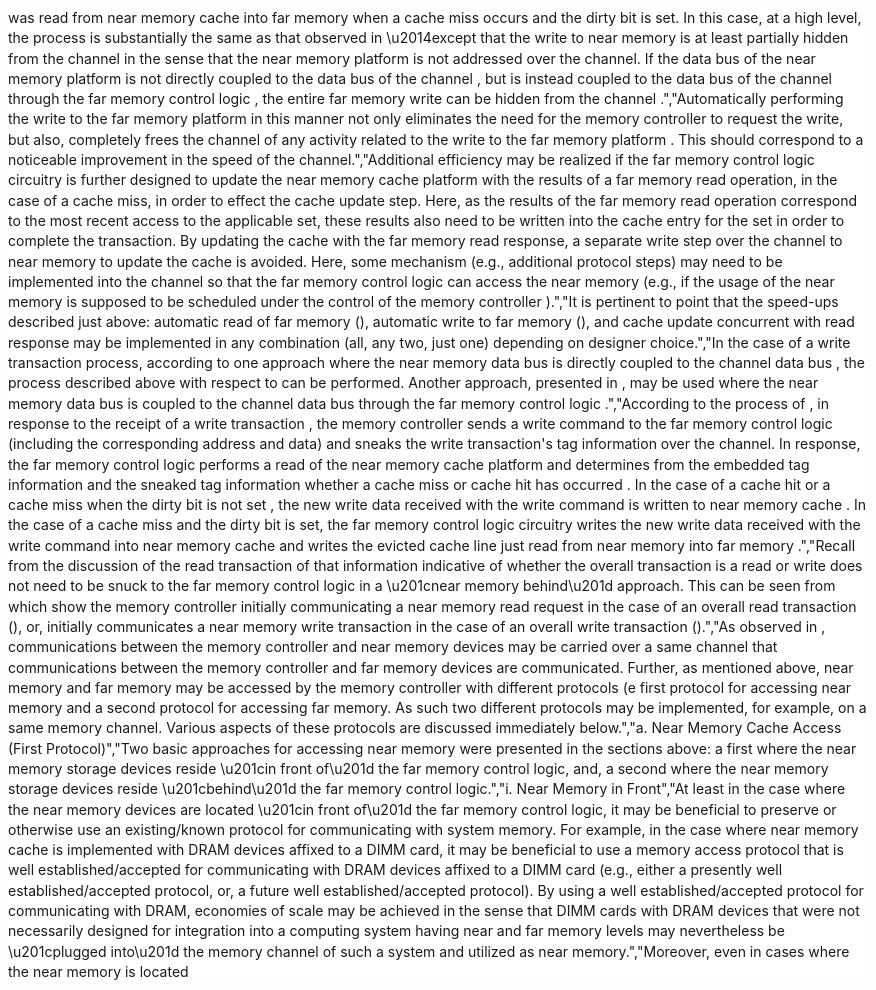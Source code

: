 was read from near memory cache into far memory when a cache miss occurs and the dirty bit is set. In this case, at a high level, the process is substantially the same as that observed in \u2014except that the write to near memory  is at least partially hidden  from the channel  in the sense that the near memory platform  is not addressed over the channel. If the data bus  of the near memory platform  is not directly coupled to the data bus of the channel , but is instead coupled to the data bus  of the channel through the far memory control logic , the entire far memory write can be hidden from the channel .","Automatically performing the write to the far memory platform  in this manner not only eliminates the need for the memory controller  to request the write, but also, completely frees the channel  of any activity related to the write to the far memory platform . This should correspond to a noticeable improvement in the speed of the channel.","Additional efficiency may be realized if the far memory control logic circuitry  is further designed to update the near memory cache platform  with the results of a far memory read operation, in the case of a cache miss, in order to effect the cache update step. Here, as the results of the far memory read operation  correspond to the most recent access to the applicable set, these results also need to be written into the cache entry for the set in order to complete the transaction. By updating the cache with the far memory read response, a separate write step over the channel  to near memory to update the cache is avoided. Here, some mechanism (e.g., additional protocol steps) may need to be implemented into the channel so that the far memory control logic can access the near memory (e.g., if the usage of the near memory is supposed to be scheduled under the control of the memory controller ).","It is pertinent to point that the speed-ups described just above: automatic read of far memory (), automatic write to far memory (), and cache update concurrent with read response may be implemented in any combination (all, any two, just one) depending on designer choice.","In the case of a write transaction process, according to one approach where the near memory data bus  is directly coupled to the channel data bus , the process described above with respect to can be performed. Another approach, presented in , may be used where the near memory data bus  is coupled to the channel data bus  through the far memory control logic .","According to the process of , in response to the receipt of a write transaction , the memory controller sends a write command  to the far memory control logic  (including the corresponding address and data) and sneaks the write transaction's tag information over the channel. In response, the far memory control logic  performs a read  of the near memory cache platform  and determines from the embedded tag information  and the sneaked tag information  whether a cache miss or cache hit has occurred . In the case of a cache hit or a cache miss when the dirty bit is not set , the new write data received with the write command is written  to near memory cache . In the case of a cache miss and the dirty bit is set, the far memory control logic circuitry writes the new write data received with the write command into near memory cache and writes the evicted cache line just read from near memory  into far memory .","Recall from the discussion of the read transaction of that information indicative of whether the overall transaction is a read or write does not need to be snuck to the far memory control logic in a \u201cnear memory behind\u201d approach. This can be seen from which show the memory controller initially communicating a near memory read request in the case of an overall read transaction (), or, initially communicates a near memory write transaction in the case of an overall write transaction ().","As observed in , communications between the memory controller and near memory devices may be carried over a same channel that communications between the memory controller and far memory devices are communicated. Further, as mentioned above, near memory and far memory may be accessed by the memory controller with different protocols (e first protocol for accessing near memory and a second protocol for accessing far memory. As such two different protocols may be implemented, for example, on a same memory channel. Various aspects of these protocols are discussed immediately below.","a. Near Memory Cache Access (First Protocol)","Two basic approaches for accessing near memory were presented in the sections above: a first where the near memory storage devices reside \u201cin front of\u201d the far memory control logic, and, a second where the near memory storage devices reside \u201cbehind\u201d the far memory control logic.","i. Near Memory in Front","At least in the case where the near memory devices are located \u201cin front of\u201d the far memory control logic, it may be beneficial to preserve or otherwise use an existing\/known protocol for communicating with system memory. For example, in the case where near memory cache is implemented with DRAM devices affixed to a DIMM card, it may be beneficial to use a memory access protocol that is well established\/accepted for communicating with DRAM devices affixed to a DIMM card (e.g., either a presently well established\/accepted protocol, or, a future well established\/accepted protocol). By using a well established\/accepted protocol for communicating with DRAM, economies of scale may be achieved in the sense that DIMM cards with DRAM devices that were not necessarily designed for integration into a computing system having near and far memory levels may nevertheless be \u201cplugged into\u201d the memory channel of such a system and utilized as near memory.","Moreover, even in cases where the near memory is located